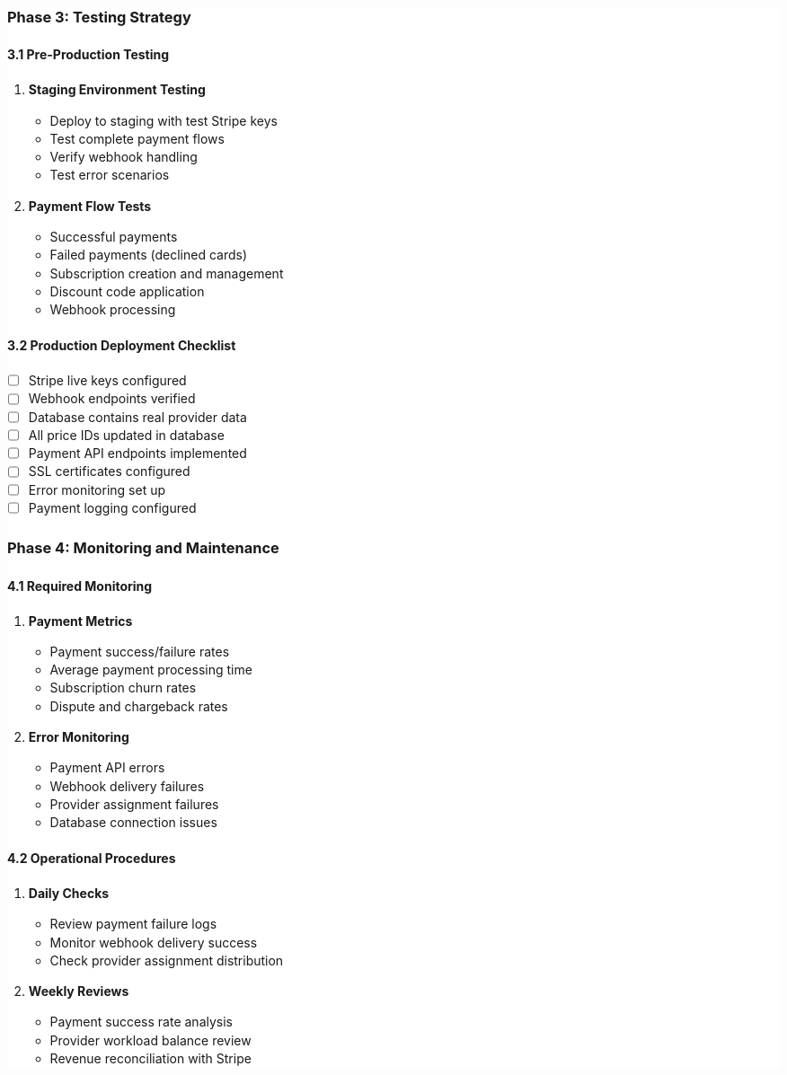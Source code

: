 ### Phase 3: Testing Strategy

#### 3.1 Pre-Production Testing

1. **Staging Environment Testing**
   - Deploy to staging with test Stripe keys
   - Test complete payment flows
   - Verify webhook handling
   - Test error scenarios

2. **Payment Flow Tests**
   - Successful payments
   - Failed payments (declined cards)
   - Subscription creation and management
   - Discount code application
   - Webhook processing

#### 3.2 Production Deployment Checklist

- [ ] Stripe live keys configured
- [ ] Webhook endpoints verified
- [ ] Database contains real provider data
- [ ] All price IDs updated in database
- [ ] Payment API endpoints implemented
- [ ] SSL certificates configured
- [ ] Error monitoring set up
- [ ] Payment logging configured

### Phase 4: Monitoring and Maintenance

#### 4.1 Required Monitoring

1. **Payment Metrics**
   - Payment success/failure rates
   - Average payment processing time
   - Subscription churn rates
   - Dispute and chargeback rates

2. **Error Monitoring**
   - Payment API errors
   - Webhook delivery failures
   - Provider assignment failures
   - Database connection issues

#### 4.2 Operational Procedures

1. **Daily Checks**
   - Review payment failure logs
   - Monitor webhook delivery success
   - Check provider assignment distribution

2. **Weekly Reviews**
   - Payment success rate analysis
   - Provider workload balance review
   - Revenue reconciliation with Stripe
